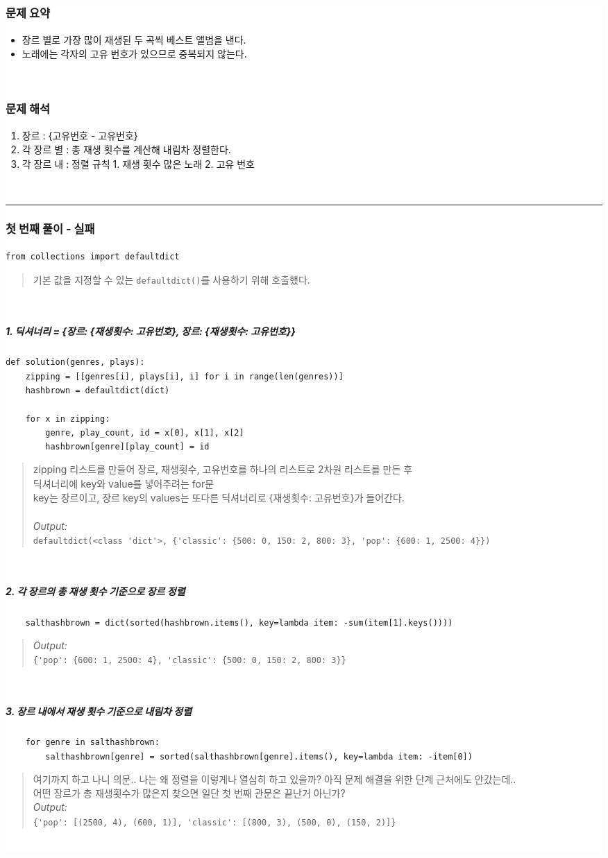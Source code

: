 ### 문제 요약
- 장르 별로 가장 많이 재생된 두 곡씩 베스트 앨범을 낸다.
- 노래에는 각자의 고유 번호가 있으므로 중복되지 않는다.
<br>

### 문제 해석
1. 장르 : {고유번호 - 고유번호}
2. 각 장르 별          : 총 재생 횟수를 계산해 내림차 정렬한다.
3. 각 장르 내          : 정렬 규칙 1. 재생 횟수 많은 노래 2. 고유 번호
<br>

<hr>

### 첫 번째 풀이 - 실패

```
from collections import defaultdict
```
> 기본 값을 지정할 수 있는 `defaultdict()`를 사용하기 위해 호출했다.
<br>

##### 1. 딕셔너리 = {장르: {재생횟수: 고유번호}, 장르: {재생횟수: 고유번호}}
```
def solution(genres, plays):
    zipping = [[genres[i], plays[i], i] for i in range(len(genres))]
    hashbrown = defaultdict(dict)

    for x in zipping:
        genre, play_count, id = x[0], x[1], x[2]
        hashbrown[genre][play_count] = id
```
> zipping 리스트를 만들어 장르, 재생횟수, 고유번호를 하나의 리스트로 2차원 리스트를 만든 후<br>
> 딕셔너리에 key와 value를 넣어주려는 for문<br>
> key는 장르이고, 장르 key의 values는 또다른 딕셔너리로 {재생횟수: 고유번호}가 들어간다.<br><br>
> *Output:*<br>
> `defaultdict(<class 'dict'>, {'classic': {500: 0, 150: 2, 800: 3}, 'pop': {600: 1, 2500: 4}})`
<br>

##### 2. 각 장르의 총 재생 횟수 기준으로 장르 정렬
```
    salthashbrown = dict(sorted(hashbrown.items(), key=lambda item: -sum(item[1].keys())))
```
> *Output:*<br>
> `{'pop': {600: 1, 2500: 4}, 'classic': {500: 0, 150: 2, 800: 3}}`
<br>

##### 3. 장르 내에서 재생 횟수 기준으로 내림차 정렬 
```
    for genre in salthashbrown:
        salthashbrown[genre] = sorted(salthashbrown[genre].items(), key=lambda item: -item[0])
```
> 여기까지 하고 나니 의문.. 나는 왜 정렬을 이렇게나 열심히 하고 있을까? 아직 문제 해결을 위한 단계 근처에도 안갔는데..<br>
> 어떤 장르가 총 재생횟수가 많은지 찾으면 일단 첫 번째 관문은 끝난거 아닌가?  <br>
> *Output:*<br>
> `{'pop': [(2500, 4), (600, 1)], 'classic': [(800, 3), (500, 0), (150, 2)]}`
<br>
